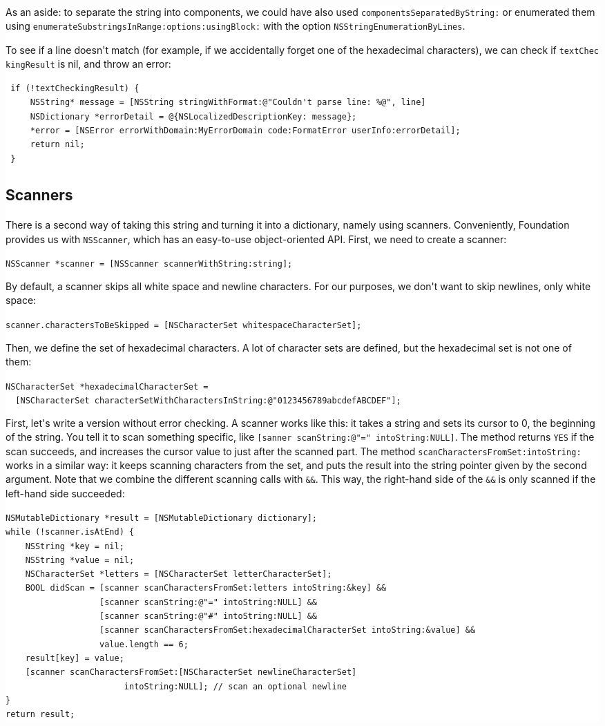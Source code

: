 As an aside: to separate the string into components, we could have also used `componentsSeparatedByString:` or enumerated them using `enumerateSubstringsInRange:options:usingBlock:` with the option `NSStringEnumerationByLines`.

To see if a line doesn't match (for example, if we accidentally forget one of the hexadecimal characters), we can check if `textCheckingResult` is nil, and throw an error:

```objc
 if (!textCheckingResult) {
     NSString* message = [NSString stringWithFormat:@"Couldn't parse line: %@", line]
     NSDictionary *errorDetail = @{NSLocalizedDescriptionKey: message};
     *error = [NSError errorWithDomain:MyErrorDomain code:FormatError userInfo:errorDetail];
     return nil;
 }
```

## Scanners

There is a second way of taking this string and turning it into a dictionary, namely using scanners. Conveniently, Foundation provides us with `NSScanner`, which has an easy-to-use object-oriented API. First, we need to create a scanner:

```objc
NSScanner *scanner = [NSScanner scannerWithString:string];
```

By default, a scanner skips all white space and newline characters. For our purposes, we don't want to skip newlines, only white space:

```objc
scanner.charactersToBeSkipped = [NSCharacterSet whitespaceCharacterSet];
```

Then, we define the set of hexadecimal characters. A lot of character sets are defined, but the hexadecimal set is not one of them:

```objc
NSCharacterSet *hexadecimalCharacterSet = 
  [NSCharacterSet characterSetWithCharactersInString:@"0123456789abcdefABCDEF"];
```

First, let's write a version without error checking. A scanner works like this: it takes a string and sets its cursor to 0, the beginning of the string. You tell it to scan something specific, like `[sanner scanString:@"=" intoString:NULL]`. The method returns `YES` if the scan succeeds, and increases the cursor value to just after the scanned part. The method `scanCharactersFromSet:intoString:` works in a similar way: it keeps scanning characters from the set, and puts the result into the string pointer given by the second argument. Note that we combine the different scanning calls with `&&`. This way, the right-hand side of the `&&` is only scanned if the left-hand side succeeded:

```objc
NSMutableDictionary *result = [NSMutableDictionary dictionary];
while (!scanner.isAtEnd) {
    NSString *key = nil;
    NSString *value = nil;
    NSCharacterSet *letters = [NSCharacterSet letterCharacterSet];
    BOOL didScan = [scanner scanCharactersFromSet:letters intoString:&key] &&
                   [scanner scanString:@"=" intoString:NULL] &&
                   [scanner scanString:@"#" intoString:NULL] &&
                   [scanner scanCharactersFromSet:hexadecimalCharacterSet intoString:&value] &&
                   value.length == 6;
    result[key] = value;
    [scanner scanCharactersFromSet:[NSCharacterSet newlineCharacterSet] 
                        intoString:NULL]; // scan an optional newline
}
return result;
```


[1]: http://en.wikipedia.org/wiki/Chomsky_hierarchy
[2]: http://en.wikipedia.org/wiki/Context-free_grammar#Well-formed_parentheses
[3]: http://www.ex-parrot.com/~pdw/Mail-RFC822-Address.html
[4]: http://haacked.com/archive/2007/08/21/i-knew-how-to-validate-an-email-address-until-i.aspx/